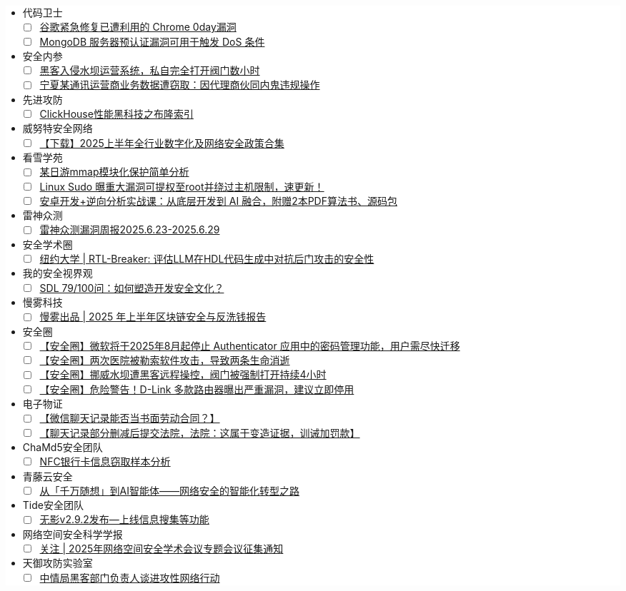 - 代码卫士
  - [ ] [谷歌紧急修复已遭利用的 Chrome 0day漏洞](https://mp.weixin.qq.com/s?__biz=MzI2NTg4OTc5Nw==&mid=2247523414&idx=1&sn=af483917f833027e64a5dc3b05e6f56a)
  - [ ] [MongoDB 服务器预认证漏洞可用于触发 DoS 条件](https://mp.weixin.qq.com/s?__biz=MzI2NTg4OTc5Nw==&mid=2247523414&idx=2&sn=35dbec1ac12ce977cb52bd37b9d9860a)
- 安全内参
  - [ ] [黑客入侵水坝运营系统，私自完全打开阀门数小时](https://mp.weixin.qq.com/s?__biz=MzI4NDY2MDMwMw==&mid=2247514614&idx=1&sn=759483b62f3eaed88bf7c8e50d558287)
  - [ ] [宁夏某通讯运营商业务数据遭窃取：因代理商伙同内鬼违规操作](https://mp.weixin.qq.com/s?__biz=MzI4NDY2MDMwMw==&mid=2247514614&idx=2&sn=fc7ac4150e08b0d4cd68d112fadd800c)
- 先进攻防
  - [ ] [ClickHouse性能黑科技之布隆索引](https://mp.weixin.qq.com/s?__biz=MzI1MDA1MjcxMw==&mid=2649908444&idx=1&sn=314547ce60469a6dd96d425c1e9e618a)
- 威努特安全网络
  - [ ] [【下载】2025上半年全行业数字化及网络安全政策合集](https://mp.weixin.qq.com/s?__biz=MzAwNTgyODU3NQ==&mid=2651134046&idx=1&sn=5a17d57a014ffa46ceb5be246f70a97d)
- 看雪学苑
  - [ ] [某日游mmap模块化保护简单分析](https://mp.weixin.qq.com/s?__biz=MjM5NTc2MDYxMw==&mid=2458596324&idx=1&sn=3096be091a73f978141d7b42b37f230b)
  - [ ] [Linux Sudo 曝重大漏洞可提权至root并绕过主机限制，速更新！](https://mp.weixin.qq.com/s?__biz=MjM5NTc2MDYxMw==&mid=2458596324&idx=2&sn=9aceb4a1f80e7cd75b8c79e45465f11a)
  - [ ] [安卓开发+逆向分析实战课：从底层开发到 AI 融合，附赠2本PDF算法书、源码包](https://mp.weixin.qq.com/s?__biz=MjM5NTc2MDYxMw==&mid=2458596324&idx=3&sn=38b8898b7a0e1dddd970d2840f09e110)
- 雷神众测
  - [ ] [雷神众测漏洞周报2025.6.23-2025.6.29](https://mp.weixin.qq.com/s?__biz=MzI0NzEwOTM0MA==&mid=2652503447&idx=1&sn=2a7f45d6621139fb1c9bb7364fe7dce5)
- 安全学术圈
  - [ ] [纽约大学 | RTL-Breaker: 评估LLM在HDL代码生成中对抗后门攻击的安全性](https://mp.weixin.qq.com/s?__biz=MzU5MTM5MTQ2MA==&mid=2247492727&idx=1&sn=eadada56476ff6f2067b9c5e02e002e3)
- 我的安全视界观
  - [ ] [SDL 79/100问：如何塑造开发安全文化？](https://mp.weixin.qq.com/s?__biz=MzI3Njk2OTIzOQ==&mid=2247486953&idx=1&sn=5b2407d348f139e106bec1dddbf81c24)
- 慢雾科技
  - [ ] [慢雾出品 | 2025 年上半年区块链安全与反洗钱报告](https://mp.weixin.qq.com/s?__biz=MzU4ODQ3NTM2OA==&mid=2247502568&idx=1&sn=f71711c0143dd06e02b60288a642146b)
- 安全圈
  - [ ] [【安全圈】微软将于2025年8月起停止 Authenticator 应用中的密码管理功能，用户需尽快迁移](https://mp.weixin.qq.com/s?__biz=MzIzMzE4NDU1OQ==&mid=2652070451&idx=1&sn=9e2e6c59fd04bff2cc8946fbe7e82e8d)
  - [ ] [【安全圈】两次医院被勒索软件攻击，导致两条生命消逝](https://mp.weixin.qq.com/s?__biz=MzIzMzE4NDU1OQ==&mid=2652070451&idx=2&sn=9d2bc9ca194282c118424280b772b4e5)
  - [ ] [【安全圈】挪威水坝遭黑客远程操控，阀门被强制打开持续4小时](https://mp.weixin.qq.com/s?__biz=MzIzMzE4NDU1OQ==&mid=2652070451&idx=3&sn=847fa73b972284c6384722fcc30cf641)
  - [ ] [【安全圈】危险警告！D-Link 多款路由器曝出严重漏洞，建议立即停用](https://mp.weixin.qq.com/s?__biz=MzIzMzE4NDU1OQ==&mid=2652070451&idx=4&sn=1ae1f2640c97ff21fa27bdfc9eefb3dd)
- 电子物证
  - [ ] [【微信聊天记录能否当书面劳动合同？】](https://mp.weixin.qq.com/s?__biz=MzAwNDcwMDgzMA==&mid=2651048499&idx=1&sn=e6478e000dc5669e6fbd1dc3de21d069)
  - [ ] [【聊天记录部分删减后提交法院，法院：这属于变造证据，训诫加罚款】](https://mp.weixin.qq.com/s?__biz=MzAwNDcwMDgzMA==&mid=2651048499&idx=2&sn=ea0951ae70cad66f05d801cb9d05f5a5)
- ChaMd5安全团队
  - [ ] [NFC银行卡信息窃取样本分析](https://mp.weixin.qq.com/s?__biz=MzIzMTc1MjExOQ==&mid=2247513091&idx=1&sn=8cd603c99d25a0259e06e1b1a6b14281)
- 青藤云安全
  - [ ] [从「千万随想」到AI智能体——网络安全的智能化转型之路](https://mp.weixin.qq.com/s?__biz=MzAwNDE4Mzc1NA==&mid=2650850594&idx=1&sn=27c9bcf42929d4463bc613bd77323b67)
- Tide安全团队
  - [ ] [无影v2.9.2发布—上线信息搜集等功能](https://mp.weixin.qq.com/s?__biz=Mzg2NTA4OTI5NA==&mid=2247521351&idx=1&sn=a0f8d4dd5bf4bc70638ee4d4d50d29a8)
- 网络空间安全科学学报
  - [ ] [关注 | 2025年网络空间安全学术会议专题会议征集通知](https://mp.weixin.qq.com/s?__biz=MzI0NjU2NDMwNQ==&mid=2247505693&idx=1&sn=92c7d588710d3bc386ff5a585674262c)
- 天御攻防实验室
  - [ ] [中情局黑客部门负责人谈进攻性网络行动](https://mp.weixin.qq.com/s?__biz=MzU0MzgyMzM2Nw==&mid=2247486416&idx=1&sn=329db0ba51cfc7c4f09e4de7c93938a7)